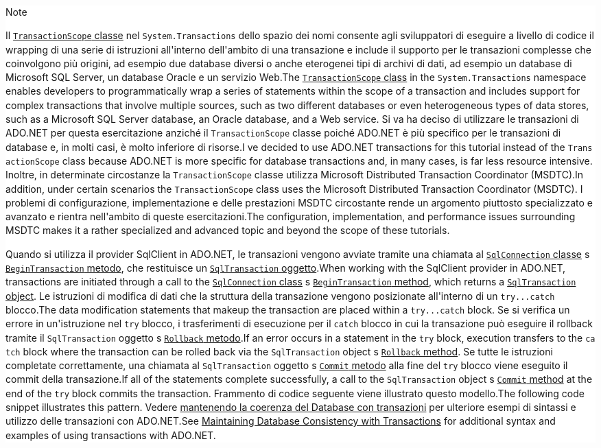 > [!NOTE]
> <span data-ttu-id="f4ff3-147">Il [ `TransactionScope` classe](https://msdn.microsoft.com/library/system.transactions.transactionscope.aspx) nel `System.Transactions` dello spazio dei nomi consente agli sviluppatori di eseguire a livello di codice il wrapping di una serie di istruzioni all'interno dell'ambito di una transazione e include il supporto per le transazioni complesse che coinvolgono più origini, ad esempio due database diversi o anche eterogenei tipi di archivi di dati, ad esempio un database di Microsoft SQL Server, un database Oracle e un servizio Web.</span><span class="sxs-lookup"><span data-stu-id="f4ff3-147">The [`TransactionScope` class](https://msdn.microsoft.com/library/system.transactions.transactionscope.aspx) in the `System.Transactions` namespace enables developers to programmatically wrap a series of statements within the scope of a transaction and includes support for complex transactions that involve multiple sources, such as two different databases or even heterogeneous types of data stores, such as a Microsoft SQL Server database, an Oracle database, and a Web service.</span></span> <span data-ttu-id="f4ff3-148">Si va ha deciso di utilizzare le transazioni di ADO.NET per questa esercitazione anziché il `TransactionScope` classe poiché ADO.NET è più specifico per le transazioni di database e, in molti casi, è molto inferiore di risorse.</span><span class="sxs-lookup"><span data-stu-id="f4ff3-148">I ve decided to use ADO.NET transactions for this tutorial instead of the `TransactionScope` class because ADO.NET is more specific for database transactions and, in many cases, is far less resource intensive.</span></span> <span data-ttu-id="f4ff3-149">Inoltre, in determinate circostanze la `TransactionScope` classe utilizza Microsoft Distributed Transaction Coordinator (MSDTC).</span><span class="sxs-lookup"><span data-stu-id="f4ff3-149">In addition, under certain scenarios the `TransactionScope` class uses the Microsoft Distributed Transaction Coordinator (MSDTC).</span></span> <span data-ttu-id="f4ff3-150">I problemi di configurazione, implementazione e delle prestazioni MSDTC circostante rende un argomento piuttosto specializzato e avanzato e rientra nell'ambito di queste esercitazioni.</span><span class="sxs-lookup"><span data-stu-id="f4ff3-150">The configuration, implementation, and performance issues surrounding MSDTC makes it a rather specialized and advanced topic and beyond the scope of these tutorials.</span></span>


<span data-ttu-id="f4ff3-151">Quando si utilizza il provider SqlClient in ADO.NET, le transazioni vengono avviate tramite una chiamata al [ `SqlConnection` classe](https://msdn.microsoft.com/library/system.data.sqlclient.sqlconnection.aspx) s [ `BeginTransaction` metodo](https://msdn.microsoft.com/library/system.data.sqlclient.sqlconnection.begintransaction.aspx), che restituisce un [ `SqlTransaction` oggetto](https://msdn.microsoft.com/library/system.data.sqlclient.sqltransaction.aspx).</span><span class="sxs-lookup"><span data-stu-id="f4ff3-151">When working with the SqlClient provider in ADO.NET, transactions are initiated through a call to the [`SqlConnection` class](https://msdn.microsoft.com/library/system.data.sqlclient.sqlconnection.aspx) s [`BeginTransaction` method](https://msdn.microsoft.com/library/system.data.sqlclient.sqlconnection.begintransaction.aspx), which returns a [`SqlTransaction` object](https://msdn.microsoft.com/library/system.data.sqlclient.sqltransaction.aspx).</span></span> <span data-ttu-id="f4ff3-152">Le istruzioni di modifica di dati che la struttura della transazione vengono posizionate all'interno di un `try...catch` blocco.</span><span class="sxs-lookup"><span data-stu-id="f4ff3-152">The data modification statements that makeup the transaction are placed within a `try...catch` block.</span></span> <span data-ttu-id="f4ff3-153">Se si verifica un errore in un'istruzione nel `try` blocco, i trasferimenti di esecuzione per il `catch` blocco in cui la transazione può eseguire il rollback tramite il `SqlTransaction` oggetto s [ `Rollback` metodo](https://msdn.microsoft.com/library/system.data.sqlclient.sqltransaction.rollback.aspx).</span><span class="sxs-lookup"><span data-stu-id="f4ff3-153">If an error occurs in a statement in the `try` block, execution transfers to the `catch` block where the transaction can be rolled back via the `SqlTransaction` object s [`Rollback` method](https://msdn.microsoft.com/library/system.data.sqlclient.sqltransaction.rollback.aspx).</span></span> <span data-ttu-id="f4ff3-154">Se tutte le istruzioni completate correttamente, una chiamata al `SqlTransaction` oggetto s [ `Commit` metodo](https://msdn.microsoft.com/library/system.data.sqlclient.sqltransaction.commit.aspx) alla fine del `try` blocco viene eseguito il commit della transazione.</span><span class="sxs-lookup"><span data-stu-id="f4ff3-154">If all of the statements complete successfully, a call to the `SqlTransaction` object s [`Commit` method](https://msdn.microsoft.com/library/system.data.sqlclient.sqltransaction.commit.aspx) at the end of the `try` block commits the transaction.</span></span> <span data-ttu-id="f4ff3-155">Frammento di codice seguente viene illustrato questo modello.</span><span class="sxs-lookup"><span data-stu-id="f4ff3-155">The following code snippet illustrates this pattern.</span></span> <span data-ttu-id="f4ff3-156">Vedere [mantenendo la coerenza del Database con transazioni](http://aspnet.4guysfromrolla.com/articles/072705-1.aspx) per ulteriore esempi di sintassi e utilizzo delle transazioni con ADO.NET.</span><span class="sxs-lookup"><span data-stu-id="f4ff3-156">See [Maintaining Database Consistency with Transactions](http://aspnet.4guysfromrolla.com/articles/072705-1.aspx) for additional syntax and examples of using transactions with ADO.NET.</span></span>
